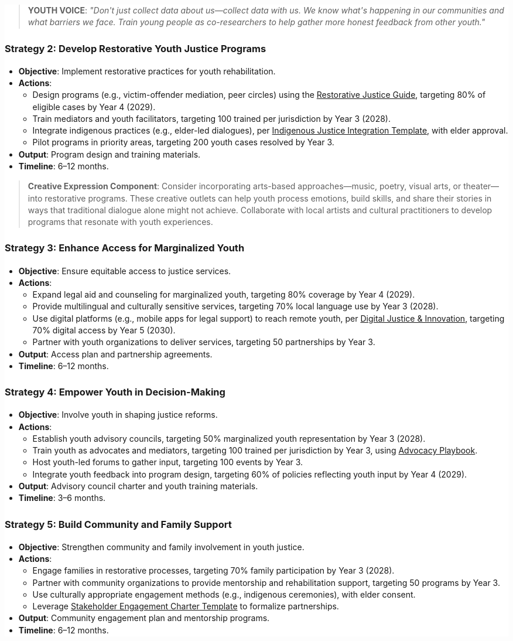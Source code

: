 > **YOUTH VOICE**: *"Don't just collect data about us—collect data with us. We know what's happening in our communities and what barriers we face. Train young people as co-researchers to help gather more honest feedback from other youth."*

### Strategy 2: Develop Restorative Youth Justice Programs
- **Objective**: Implement restorative practices for youth rehabilitation.
- **Actions**:
  - Design programs (e.g., victim-offender mediation, peer circles) using the [Restorative Justice Guide](/frameworks/tools/justice-systems/restorative-justice-guide-en.pdf), targeting 80% of eligible cases by Year 4 (2029).
  - Train mediators and youth facilitators, targeting 100 trained per jurisdiction by Year 3 (2028).
  - Integrate indigenous practices (e.g., elder-led dialogues), per [Indigenous Justice Integration Template](/frameworks/tools/justice-systems/indigenous-justice-integration-template-en.pdf), with elder approval.
  - Pilot programs in priority areas, targeting 200 youth cases resolved by Year 3.
- **Output**: Program design and training materials.
- **Timeline**: 6–12 months.

> **Creative Expression Component**: Consider incorporating arts-based approaches—music, poetry, visual arts, or theater—into restorative programs. These creative outlets can help youth process emotions, build skills, and share their stories in ways that traditional dialogue alone might not achieve. Collaborate with local artists and cultural practitioners to develop programs that resonate with youth experiences.

### Strategy 3: Enhance Access for Marginalized Youth
- **Objective**: Ensure equitable access to justice services.
- **Actions**:
  - Expand legal aid and counseling for marginalized youth, targeting 80% coverage by Year 4 (2029).
  - Provide multilingual and culturally sensitive services, targeting 70% local language use by Year 3 (2028).
  - Use digital platforms (e.g., mobile apps for legal support) to reach remote youth, per [Digital Justice & Innovation](/frameworks/docs/implementation/justice-systems#05-digital-justice-innovation), targeting 70% digital access by Year 5 (2030).
  - Partner with youth organizations to deliver services, targeting 50 partnerships by Year 3.
- **Output**: Access plan and partnership agreements.
- **Timeline**: 6–12 months.

### Strategy 4: Empower Youth in Decision-Making
- **Objective**: Involve youth in shaping justice reforms.
- **Actions**:
  - Establish youth advisory councils, targeting 50% marginalized youth representation by Year 3 (2028).
  - Train youth as advocates and mediators, targeting 100 trained per jurisdiction by Year 3, using [Advocacy Playbook](/frameworks/tools/justice-systems/advocacy-playbook-en.pdf).
  - Host youth-led forums to gather input, targeting 100 events by Year 3.
  - Integrate youth feedback into program design, targeting 60% of policies reflecting youth input by Year 4 (2029).
- **Output**: Advisory council charter and youth training materials.
- **Timeline**: 3–6 months.

### Strategy 5: Build Community and Family Support
- **Objective**: Strengthen community and family involvement in youth justice.
- **Actions**:
  - Engage families in restorative processes, targeting 70% family participation by Year 3 (2028).
  - Partner with community organizations to provide mentorship and rehabilitation support, targeting 50 programs by Year 3.
  - Use culturally appropriate engagement methods (e.g., indigenous ceremonies), with elder consent.
  - Leverage [Stakeholder Engagement Charter Template](/frameworks/tools/justice-systems/stakeholder-engagement-charter-en.pdf) to formalize partnerships.
- **Output**: Community engagement plan and mentorship programs.
- **Timeline**: 6–12 months.
